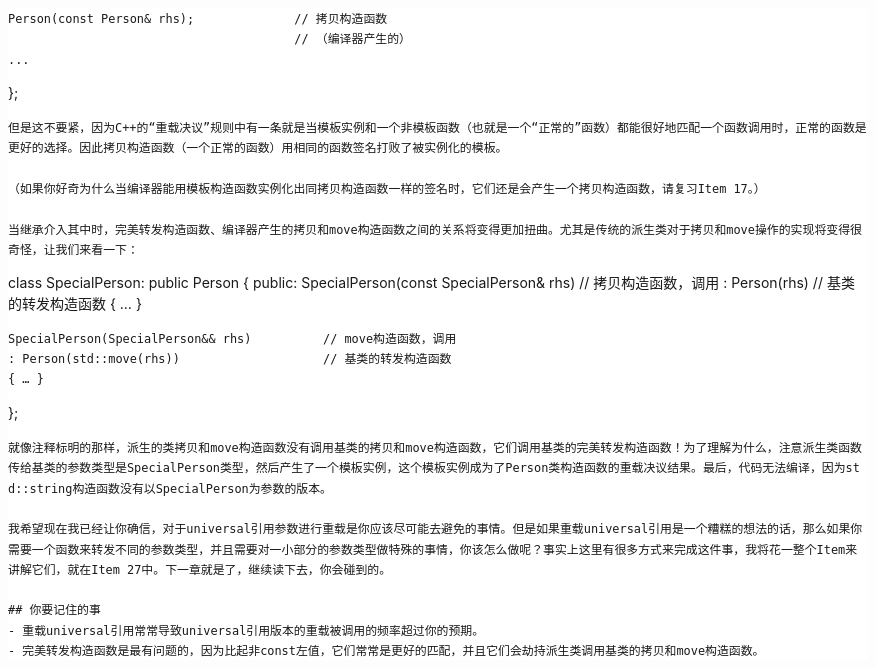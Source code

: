     Person(const Person& rhs);              // 拷贝构造函数
                                            // （编译器产生的）
    ...
};
```
但是这不要紧，因为C++的“重载决议”规则中有一条就是当模板实例和一个非模板函数（也就是一个“正常的”函数）都能很好地匹配一个函数调用时，正常的函数是更好的选择。因此拷贝构造函数（一个正常的函数）用相同的函数签名打败了被实例化的模板。

（如果你好奇为什么当编译器能用模板构造函数实例化出同拷贝构造函数一样的签名时，它们还是会产生一个拷贝构造函数，请复习Item 17。）

当继承介入其中时，完美转发构造函数、编译器产生的拷贝和move构造函数之间的关系将变得更加扭曲。尤其是传统的派生类对于拷贝和move操作的实现将变得很奇怪，让我们来看一下：

```
class SpecialPerson: public Person {
public:
    SpecialPerson(const SpecialPerson& rhs)     // 拷贝构造函数，调用
    : Person(rhs)                               // 基类的转发构造函数
    { … }                                       

    SpecialPerson(SpecialPerson&& rhs)          // move构造函数，调用
    : Person(std::move(rhs))                    // 基类的转发构造函数
    { … }                                       
};
```
就像注释标明的那样，派生的类拷贝和move构造函数没有调用基类的拷贝和move构造函数，它们调用基类的完美转发构造函数！为了理解为什么，注意派生类函数传给基类的参数类型是SpecialPerson类型，然后产生了一个模板实例，这个模板实例成为了Person类构造函数的重载决议结果。最后，代码无法编译，因为std::string构造函数没有以SpecialPerson为参数的版本。

我希望现在我已经让你确信，对于universal引用参数进行重载是你应该尽可能去避免的事情。但是如果重载universal引用是一个糟糕的想法的话，那么如果你需要一个函数来转发不同的参数类型，并且需要对一小部分的参数类型做特殊的事情，你该怎么做呢？事实上这里有很多方式来完成这件事，我将花一整个Item来讲解它们，就在Item 27中。下一章就是了，继续读下去，你会碰到的。

## 你要记住的事
- 重载universal引用常常导致universal引用版本的重载被调用的频率超过你的预期。
- 完美转发构造函数是最有问题的，因为比起非const左值，它们常常是更好的匹配，并且它们会劫持派生类调用基类的拷贝和move构造函数。
